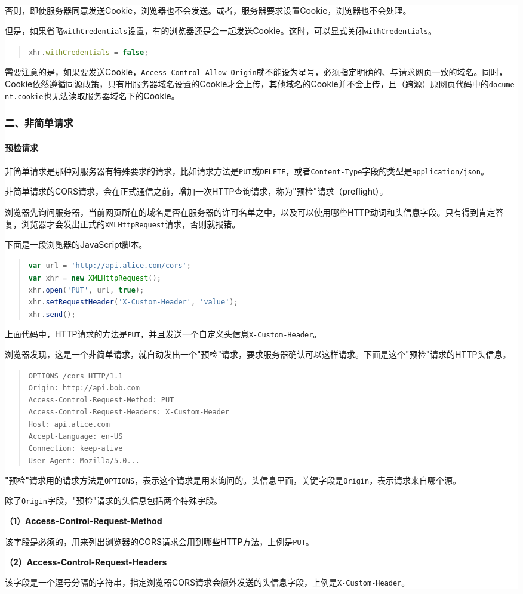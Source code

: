 否则，即使服务器同意发送Cookie，浏览器也不会发送。或者，服务器要求设置Cookie，浏览器也不会处理。

但是，如果省略`withCredentials`设置，有的浏览器还是会一起发送Cookie。这时，可以显式关闭`withCredentials`。

> ```javascript
> xhr.withCredentials = false;
> ```

需要注意的是，如果要发送Cookie，`Access-Control-Allow-Origin`就不能设为星号，必须指定明确的、与请求网页一致的域名。同时，Cookie依然遵循同源政策，只有用服务器域名设置的Cookie才会上传，其他域名的Cookie并不会上传，且（跨源）原网页代码中的`document.cookie`也无法读取服务器域名下的Cookie。

### 二、非简单请求

#### 预检请求

非简单请求是那种对服务器有特殊要求的请求，比如请求方法是`PUT`或`DELETE`，或者`Content-Type`字段的类型是`application/json`。

非简单请求的CORS请求，会在正式通信之前，增加一次HTTP查询请求，称为"预检"请求（preflight）。

浏览器先询问服务器，当前网页所在的域名是否在服务器的许可名单之中，以及可以使用哪些HTTP动词和头信息字段。只有得到肯定答复，浏览器才会发出正式的`XMLHttpRequest`请求，否则就报错。

下面是一段浏览器的JavaScript脚本。

> ```javascript
> var url = 'http://api.alice.com/cors';
> var xhr = new XMLHttpRequest();
> xhr.open('PUT', url, true);
> xhr.setRequestHeader('X-Custom-Header', 'value');
> xhr.send();
> ```

上面代码中，HTTP请求的方法是`PUT`，并且发送一个自定义头信息`X-Custom-Header`。

浏览器发现，这是一个非简单请求，就自动发出一个"预检"请求，要求服务器确认可以这样请求。下面是这个"预检"请求的HTTP头信息。

> ```http
> OPTIONS /cors HTTP/1.1
> Origin: http://api.bob.com
> Access-Control-Request-Method: PUT
> Access-Control-Request-Headers: X-Custom-Header
> Host: api.alice.com
> Accept-Language: en-US
> Connection: keep-alive
> User-Agent: Mozilla/5.0...
> ```

"预检"请求用的请求方法是`OPTIONS`，表示这个请求是用来询问的。头信息里面，关键字段是`Origin`，表示请求来自哪个源。

除了`Origin`字段，"预检"请求的头信息包括两个特殊字段。

**（1）Access-Control-Request-Method**

该字段是必须的，用来列出浏览器的CORS请求会用到哪些HTTP方法，上例是`PUT`。

**（2）Access-Control-Request-Headers**

该字段是一个逗号分隔的字符串，指定浏览器CORS请求会额外发送的头信息字段，上例是`X-Custom-Header`。

